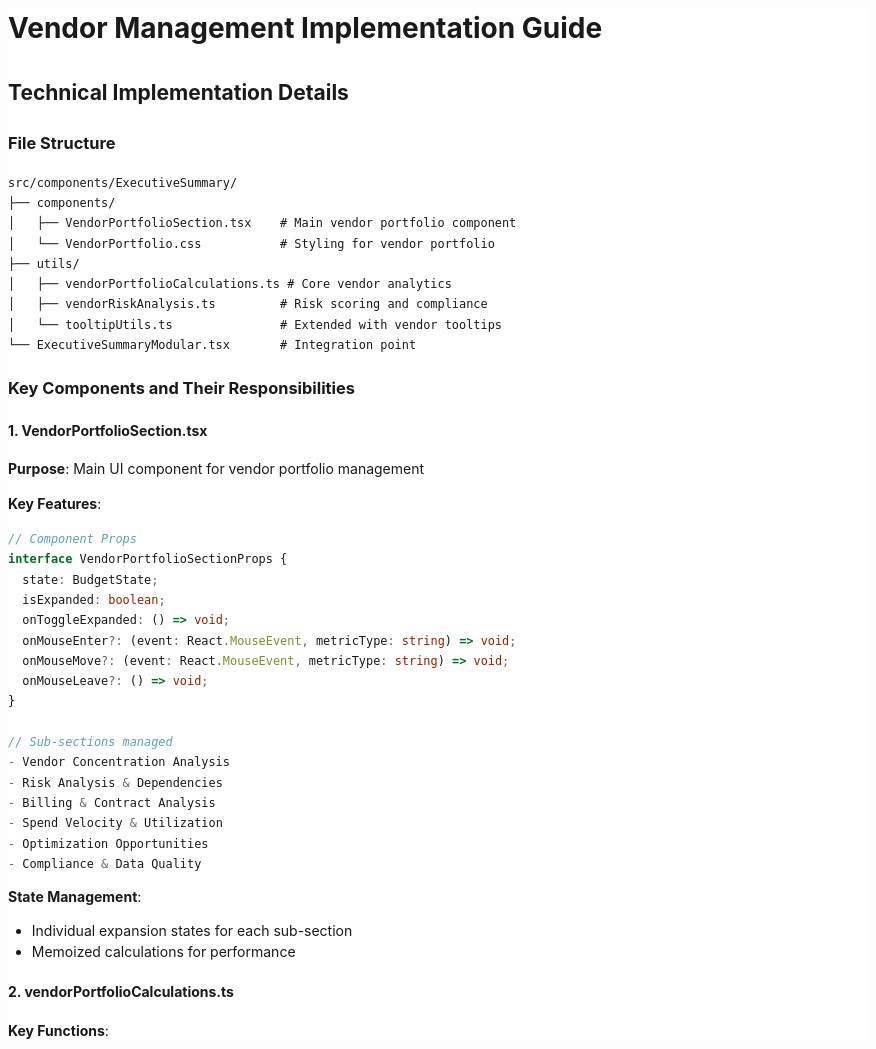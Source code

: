 # Vendor Management Implementation Guide

## Technical Implementation Details

### File Structure

```
src/components/ExecutiveSummary/
├── components/
│   ├── VendorPortfolioSection.tsx    # Main vendor portfolio component
│   └── VendorPortfolio.css           # Styling for vendor portfolio
├── utils/
│   ├── vendorPortfolioCalculations.ts # Core vendor analytics
│   ├── vendorRiskAnalysis.ts         # Risk scoring and compliance
│   └── tooltipUtils.ts               # Extended with vendor tooltips
└── ExecutiveSummaryModular.tsx       # Integration point
```

### Key Components and Their Responsibilities

#### 1. VendorPortfolioSection.tsx
**Purpose**: Main UI component for vendor portfolio management

**Key Features**:
```typescript
// Component Props
interface VendorPortfolioSectionProps {
  state: BudgetState;
  isExpanded: boolean;
  onToggleExpanded: () => void;
  onMouseEnter?: (event: React.MouseEvent, metricType: string) => void;
  onMouseMove?: (event: React.MouseEvent, metricType: string) => void;
  onMouseLeave?: () => void;
}

// Sub-sections managed
- Vendor Concentration Analysis
- Risk Analysis & Dependencies
- Billing & Contract Analysis
- Spend Velocity & Utilization
- Optimization Opportunities
- Compliance & Data Quality
```

**State Management**:
- Individual expansion states for each sub-section
- Memoized calculations for performance

#### 2. vendorPortfolioCalculations.ts

**Key Functions**:
